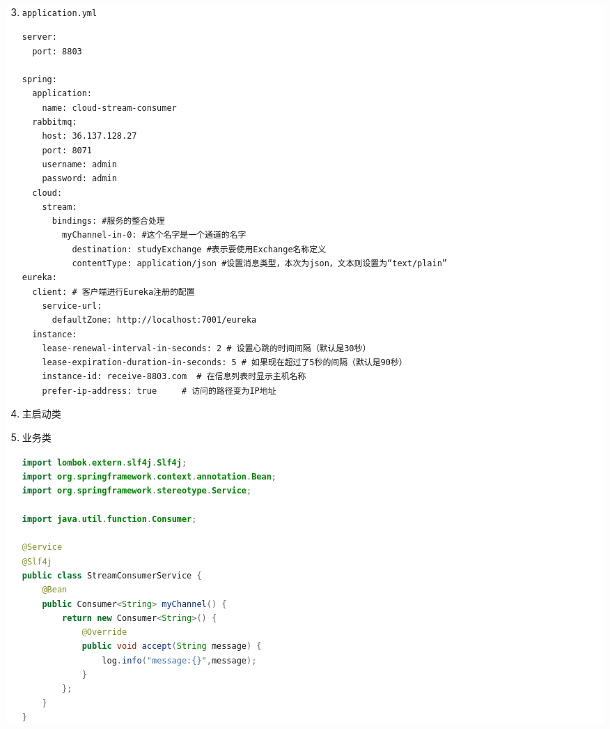 3. `application.yml`

   ```YML
   server:
     port: 8803
   
   spring:
     application:
       name: cloud-stream-consumer
     rabbitmq:
       host: 36.137.128.27
       port: 8071
       username: admin
       password: admin
     cloud:
       stream:
         bindings: #服务的整合处理
           myChannel-in-0: #这个名字是一个通道的名字
             destination: studyExchange #表示要使用Exchange名称定义
             contentType: application/json #设置消息类型，本次为json，文本则设置为“text/plain”
   eureka:
     client: # 客户端进行Eureka注册的配置
       service-url:
         defaultZone: http://localhost:7001/eureka
     instance:
       lease-renewal-interval-in-seconds: 2 # 设置心跳的时间间隔（默认是30秒）
       lease-expiration-duration-in-seconds: 5 # 如果现在超过了5秒的间隔（默认是90秒）
       instance-id: receive-8803.com  # 在信息列表时显示主机名称
       prefer-ip-address: true     # 访问的路径变为IP地址
   ```

4. 主启动类

5. 业务类

   ```JAVA
   import lombok.extern.slf4j.Slf4j;
   import org.springframework.context.annotation.Bean;
   import org.springframework.stereotype.Service;
   
   import java.util.function.Consumer;
   
   @Service
   @Slf4j
   public class StreamConsumerService {
       @Bean
       public Consumer<String> myChannel() {
           return new Consumer<String>() {
               @Override
               public void accept(String message) {
                   log.info("message:{}",message);
               }
           };
       }
   }
   ```
